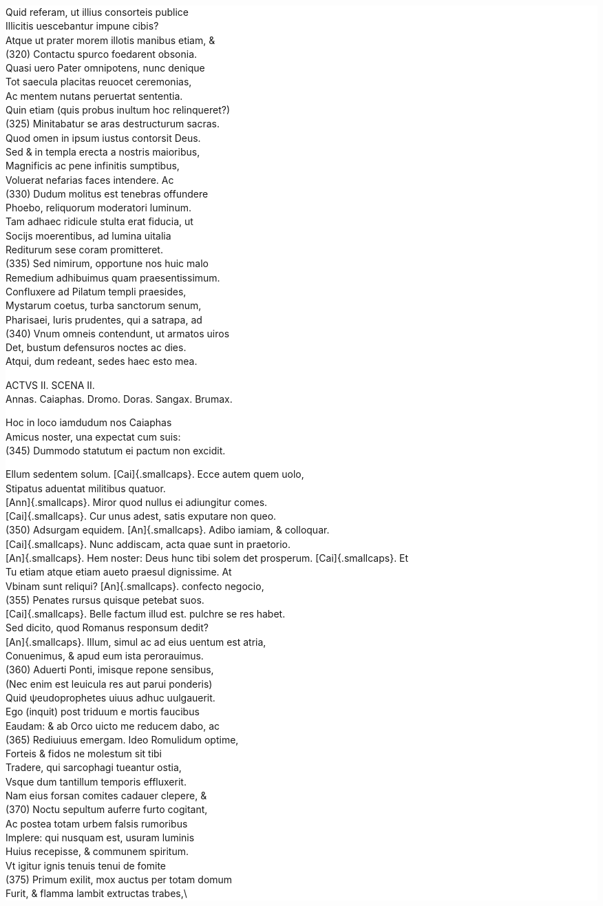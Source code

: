 Quid referam, ut illius consorteis publice\
Illicitis uescebantur impune cibis?\
Atque ut prater morem illotis manibus etiam, &\
(320) Contactu spurco foedarent obsonia.\
Quasi uero Pater omnipotens, nunc denique\
Tot saecula placitas reuocet ceremonias,\
Ac mentem nutans peruertat sententia.\
Quin etiam (quis probus inultum hoc relinqueret?)\
(325) Minitabatur se aras destructurum sacras.\
Quod omen in ipsum iustus contorsit Deus.\
Sed & in templa erecta a nostris maioribus,\
Magnificis ac pene infinitis sumptibus,\
Voluerat nefarias faces intendere. Ac\
(330) Dudum molitus est tenebras offundere\
Phoebo, reliquorum moderatori luminum.\
Tam adhaec ridicule stulta erat fiducia, ut\
Socijs moerentibus, ad lumina uitalia\
Rediturum sese coram promitteret.\
(335) Sed nimirum, opportune nos huic malo\
Remedium adhibuimus quam praesentissimum.\
Confluxere ad Pilatum templi praesides,\
Mystarum coetus, turba sanctorum senum,\
Pharisaei, Iuris prudentes, qui a satrapa, ad\
(340) Vnum omneis contendunt, ut armatos uiros\
Det, bustum defensuros noctes ac dies.\
Atqui, dum redeant, sedes haec esto mea.

ACTVS II. SCENA II.\
Annas. Caiaphas. Dromo. Doras. Sangax. Brumax.

Hoc in loco iamdudum nos Caiaphas\
Amicus noster, una expectat cum suis:\
(345) Dummodo statutum ei pactum non excidit.

Ellum sedentem solum. [Cai]{.smallcaps}. Ecce autem quem uolo,\
Stipatus aduentat militibus quatuor.\
[Ann]{.smallcaps}. Miror quod nullus ei adiungitur comes.\
[Cai]{.smallcaps}. Cur unus adest, satis exputare non queo.\
(350) Adsurgam equidem. [An]{.smallcaps}. Adibo iamiam, & colloquar.\
[Cai]{.smallcaps}. Nunc addiscam, acta quae sunt in praetorio.\
[An]{.smallcaps}. Hem noster: Deus hunc tibi solem det prosperum. [Cai]{.smallcaps}. Et\
Tu etiam atque etiam aueto praesul dignissime. At\
Vbinam sunt reliqui? [An]{.smallcaps}. confecto negocio,\
(355) Penates rursus quisque petebat suos.\
[Cai]{.smallcaps}. Belle factum illud est. pulchre se res habet.\
Sed dicito, quod Romanus responsum dedit?\
[An]{.smallcaps}. Illum, simul ac ad eius uentum est atria,\
Conuenimus, & apud eum ista perorauimus.\
(360) Aduerti Ponti, imisque repone sensibus,\
(Nec enim est leuicula res aut parui ponderis)\
Quid ψeudoprophetes uiuus adhuc uulgauerit.\
Ego (inquit) post triduum e mortis faucibus\
Eaudam: & ab Orco uicto me reducem dabo, ac\
(365) Rediuiuus emergam. Ideo Romulidum optime,\
Forteis & fidos ne molestum sit tibi\
Tradere, qui sarcophagi tueantur ostia,\
Vsque dum tantillum temporis effluxerit.\
Nam eius forsan comites cadauer clepere, &\
(370) Noctu sepultum auferre furto cogitant,\
Ac postea totam urbem falsis rumoribus\
Implere: qui nusquam est, usuram luminis\
Huius recepisse, & communem spiritum.\
Vt igitur ignis tenuis tenui de fomite\
(375) Primum exilit, mox auctus per totam domum\
Furit, & flamma lambit extructas trabes,\